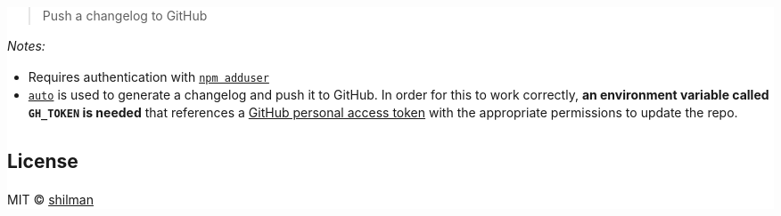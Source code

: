 > Push a changelog to GitHub

_Notes:_

- Requires authentication with [`npm adduser`](https://docs.npmjs.com/cli/adduser.html)
- [`auto`](https://github.com/intuit/auto) is used to generate a changelog and push it to GitHub. In order for this to work correctly, **an environment variable called `GH_TOKEN` is needed** that references a [GitHub personal access token](https://help.github.com/en/articles/creating-a-personal-access-token-for-the-command-line) with the appropriate permissions to update the repo.

## License

MIT © [shilman](https://github.com/shilman)
